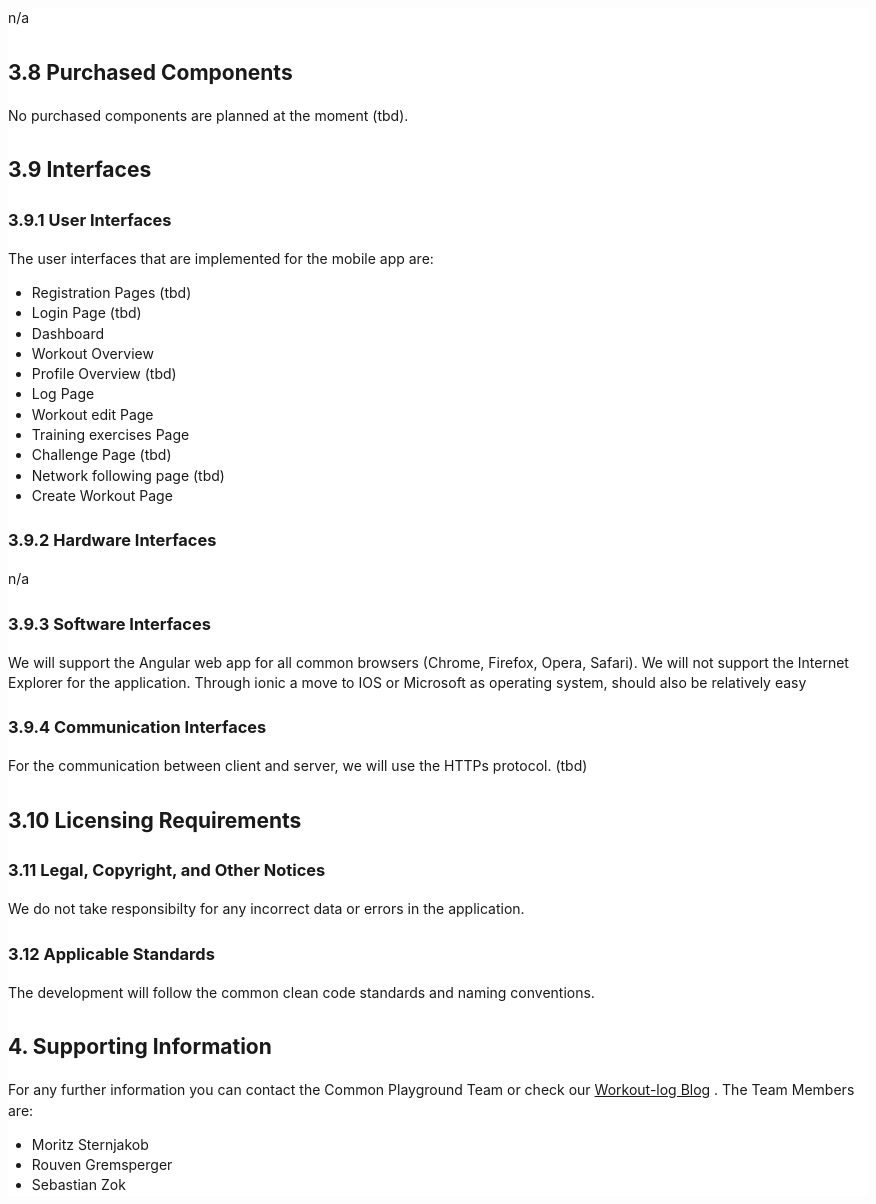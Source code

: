 n/a
## 3.8 Purchased Components
No purchased components are planned at the moment (tbd). 

## 3.9 Interfaces
### 3.9.1 User Interfaces
The user interfaces that are implemented for the mobile app are:
- Registration Pages (tbd)
- Login Page (tbd)
- Dashboard
- Workout Overview
- Profile Overview (tbd)
- Log Page
- Workout edit Page
- Training exercises Page
- Challenge Page (tbd)
- Network following page (tbd)
- Create Workout Page

### 3.9.2 Hardware Interfaces
n/a
### 3.9.3 Software Interfaces
We will support the Angular web app for all common browsers (Chrome, Firefox, Opera, Safari). We will not support the Internet Explorer for the application. Through ionic a move to IOS or Microsoft as operating system, should also be relatively easy

### 3.9.4 Communication Interfaces
For the communication between client and server, we will use the HTTPs protocol. (tbd)
## 3.10 Licensing Requirements

### 3.11 Legal, Copyright, and Other Notices
We do not take responsibilty for any incorrect data or errors in the application.

### 3.12 Applicable Standards
The development will follow the common clean code standards and naming conventions.


## 4. Supporting Information
For any further information you can contact the Common Playground Team or check our [Workout-log Blog](https://dhbw-trainingapp.github.io/) . 
The Team Members are:
- Moritz Sternjakob
- Rouven Gremsperger
- Sebastian Zok
